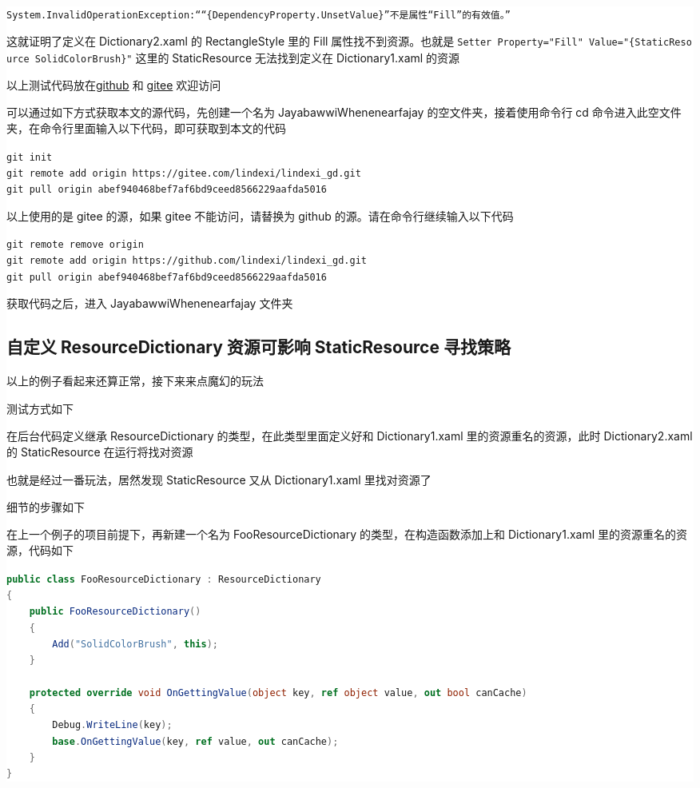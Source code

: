 ```
System.InvalidOperationException:““{DependencyProperty.UnsetValue}”不是属性“Fill”的有效值。”
```

这就证明了定义在 Dictionary2.xaml 的 RectangleStyle 里的 Fill 属性找不到资源。也就是 `Setter Property="Fill" Value="{StaticResource SolidColorBrush}"` 这里的 StaticResource 无法找到定义在 Dictionary1.xaml 的资源

以上测试代码放在[github](https://github.com/lindexi/lindexi_gd/tree/abef940468bef7af6bd9ceed8566229aafda5016/JayabawwiWhenenearfajay) 和 [gitee](https://gitee.com/lindexi/lindexi_gd/tree/abef940468bef7af6bd9ceed8566229aafda5016/JayabawwiWhenenearfajay) 欢迎访问

可以通过如下方式获取本文的源代码，先创建一个名为 JayabawwiWhenenearfajay 的空文件夹，接着使用命令行 cd 命令进入此空文件夹，在命令行里面输入以下代码，即可获取到本文的代码

```
git init
git remote add origin https://gitee.com/lindexi/lindexi_gd.git
git pull origin abef940468bef7af6bd9ceed8566229aafda5016
```

以上使用的是 gitee 的源，如果 gitee 不能访问，请替换为 github 的源。请在命令行继续输入以下代码

```
git remote remove origin
git remote add origin https://github.com/lindexi/lindexi_gd.git
git pull origin abef940468bef7af6bd9ceed8566229aafda5016
```

获取代码之后，进入 JayabawwiWhenenearfajay 文件夹

## 自定义 ResourceDictionary 资源可影响 StaticResource 寻找策略

以上的例子看起来还算正常，接下来来点魔幻的玩法

测试方式如下

在后台代码定义继承 ResourceDictionary 的类型，在此类型里面定义好和 Dictionary1.xaml 里的资源重名的资源，此时 Dictionary2.xaml 的 StaticResource 在运行将找对资源

也就是经过一番玩法，居然发现 StaticResource 又从 Dictionary1.xaml 里找对资源了

细节的步骤如下

在上一个例子的项目前提下，再新建一个名为 FooResourceDictionary 的类型，在构造函数添加上和 Dictionary1.xaml 里的资源重名的资源，代码如下

```csharp
public class FooResourceDictionary : ResourceDictionary
{
    public FooResourceDictionary()
    {
        Add("SolidColorBrush", this);
    }

    protected override void OnGettingValue(object key, ref object value, out bool canCache)
    {
        Debug.WriteLine(key);
        base.OnGettingValue(key, ref value, out canCache);
    }
}
```
